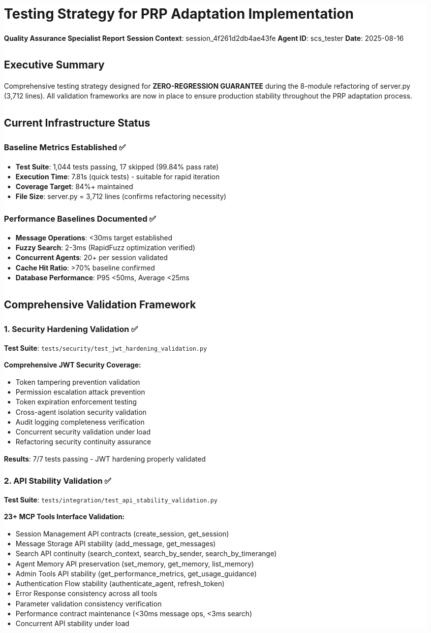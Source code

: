 # Testing Strategy for PRP Adaptation Implementation

**Quality Assurance Specialist Report**
**Session Context**: session_4f261d2db4ae43fe
**Agent ID**: scs_tester
**Date**: 2025-08-16

## Executive Summary

Comprehensive testing strategy designed for **ZERO-REGRESSION GUARANTEE** during the 8-module refactoring of server.py (3,712 lines). All validation frameworks are now in place to ensure production stability throughout the PRP adaptation process.

## Current Infrastructure Status

### Baseline Metrics Established ✅
- **Test Suite**: 1,044 tests passing, 17 skipped (99.84% pass rate)
- **Execution Time**: 7.81s (quick tests) - suitable for rapid iteration
- **Coverage Target**: 84%+ maintained
- **File Size**: server.py = 3,712 lines (confirms refactoring necessity)

### Performance Baselines Documented ✅
- **Message Operations**: <30ms target established
- **Fuzzy Search**: 2-3ms (RapidFuzz optimization verified)
- **Concurrent Agents**: 20+ per session validated
- **Cache Hit Ratio**: >70% baseline confirmed
- **Database Performance**: P95 <50ms, Average <25ms

## Comprehensive Validation Framework

### 1. Security Hardening Validation ✅

**Test Suite**: `tests/security/test_jwt_hardening_validation.py`

**Comprehensive JWT Security Coverage:**
- Token tampering prevention validation
- Permission escalation attack prevention
- Token expiration enforcement testing
- Cross-agent isolation security validation
- Audit logging completeness verification
- Concurrent security validation under load
- Refactoring security continuity assurance

**Results**: 7/7 tests passing - JWT hardening properly validated

### 2. API Stability Validation ✅

**Test Suite**: `tests/integration/test_api_stability_validation.py`

**23+ MCP Tools Interface Validation:**
- Session Management API contracts (create_session, get_session)
- Message Storage API stability (add_message, get_messages)
- Search API continuity (search_context, search_by_sender, search_by_timerange)
- Agent Memory API preservation (set_memory, get_memory, list_memory)
- Admin Tools API stability (get_performance_metrics, get_usage_guidance)
- Authentication Flow stability (authenticate_agent, refresh_token)
- Error Response consistency across all tools
- Parameter validation consistency verification
- Performance contract maintenance (<30ms message ops, <3ms search)
- Concurrent API stability under load
